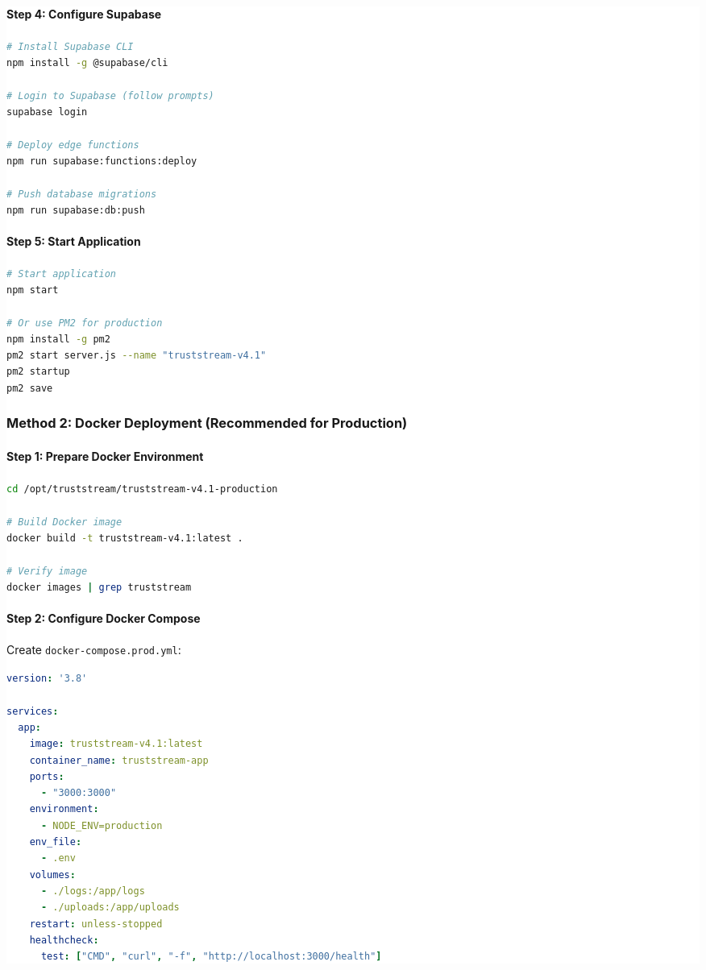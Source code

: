#### Step 4: Configure Supabase

```bash
# Install Supabase CLI
npm install -g @supabase/cli

# Login to Supabase (follow prompts)
supabase login

# Deploy edge functions
npm run supabase:functions:deploy

# Push database migrations
npm run supabase:db:push
```

#### Step 5: Start Application

```bash
# Start application
npm start

# Or use PM2 for production
npm install -g pm2
pm2 start server.js --name "truststream-v4.1"
pm2 startup
pm2 save
```

### Method 2: Docker Deployment (Recommended for Production)

#### Step 1: Prepare Docker Environment

```bash
cd /opt/truststream/truststream-v4.1-production

# Build Docker image
docker build -t truststream-v4.1:latest .

# Verify image
docker images | grep truststream
```

#### Step 2: Configure Docker Compose

Create `docker-compose.prod.yml`:

```yaml
version: '3.8'

services:
  app:
    image: truststream-v4.1:latest
    container_name: truststream-app
    ports:
      - "3000:3000"
    environment:
      - NODE_ENV=production
    env_file:
      - .env
    volumes:
      - ./logs:/app/logs
      - ./uploads:/app/uploads
    restart: unless-stopped
    healthcheck:
      test: ["CMD", "curl", "-f", "http://localhost:3000/health"]
```